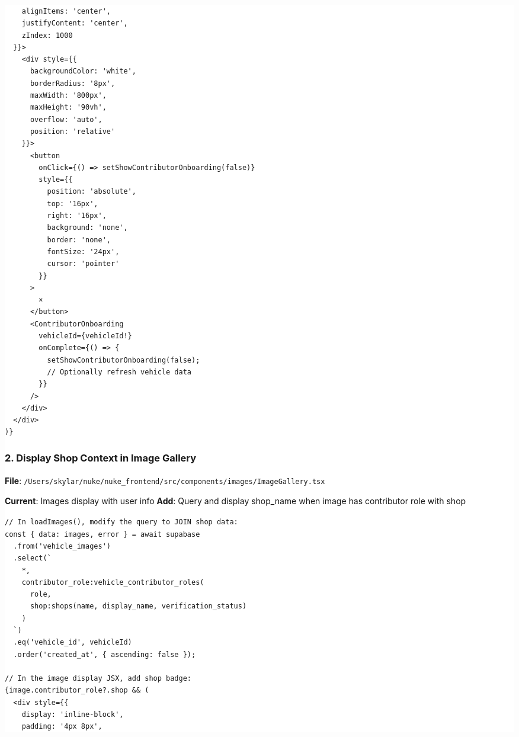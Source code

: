 ```tsx
    alignItems: 'center',
    justifyContent: 'center',
    zIndex: 1000
  }}>
    <div style={{
      backgroundColor: 'white',
      borderRadius: '8px',
      maxWidth: '800px',
      maxHeight: '90vh',
      overflow: 'auto',
      position: 'relative'
    }}>
      <button
        onClick={() => setShowContributorOnboarding(false)}
        style={{
          position: 'absolute',
          top: '16px',
          right: '16px',
          background: 'none',
          border: 'none',
          fontSize: '24px',
          cursor: 'pointer'
        }}
      >
        ×
      </button>
      <ContributorOnboarding
        vehicleId={vehicleId!}
        onComplete={() => {
          setShowContributorOnboarding(false);
          // Optionally refresh vehicle data
        }}
      />
    </div>
  </div>
)}
```

### 2. Display Shop Context in Image Gallery

**File**: `/Users/skylar/nuke/nuke_frontend/src/components/images/ImageGallery.tsx`

**Current**: Images display with user info
**Add**: Query and display shop_name when image has contributor role with shop

```tsx
// In loadImages(), modify the query to JOIN shop data:
const { data: images, error } = await supabase
  .from('vehicle_images')
  .select(`
    *,
    contributor_role:vehicle_contributor_roles(
      role,
      shop:shops(name, display_name, verification_status)
    )
  `)
  .eq('vehicle_id', vehicleId)
  .order('created_at', { ascending: false });

// In the image display JSX, add shop badge:
{image.contributor_role?.shop && (
  <div style={{
    display: 'inline-block',
    padding: '4px 8px',
```